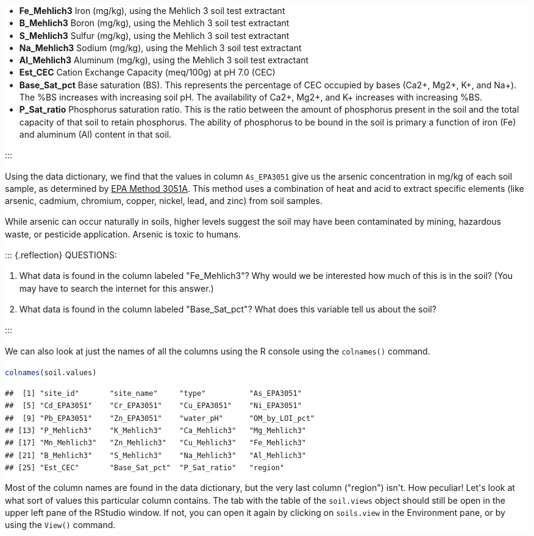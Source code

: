 - **Fe_Mehlich3** Iron (mg/kg), using the Mehlich 3 soil test extractant
- **B_Mehlich3** Boron (mg/kg), using the Mehlich 3 soil test extractant
- **S_Mehlich3** Sulfur (mg/kg), using the Mehlich 3 soil test extractant
- **Na_Mehlich3** Sodium (mg/kg), using the Mehlich 3 soil test extractant
- **Al_Mehlich3** Aluminum (mg/kg), using the Mehlich 3 soil test extractant
- **Est_CEC** Cation Exchange Capacity (meq/100g) at pH 7.0 (CEC)
- **Base_Sat_pct** Base saturation (BS). This represents the percentage of CEC occupied by bases (Ca2+, Mg2+, K+, and Na+). The %BS increases with increasing soil pH. The availability of Ca2+, Mg2+, and K+ increases with increasing %BS.
- **P_Sat_ratio** Phosphorus saturation ratio. This is the ratio between the amount of phosphorus present in the soil and the total capacity of that soil to retain phosphorus. The ability of phosphorus to be bound in the soil is primary a function of iron (Fe) and aluminum (Al) content in that soil.

:::

Using the data dictionary, we find that the values in column `As_EPA3051` give us the arsenic concentration in mg/kg of each soil sample, as determined by [EPA Method 3051A](https://www.epa.gov/sites/default/files/2015-12/documents/3051a.pdf). This method uses a combination of heat and acid to extract specific elements (like arsenic, cadmium, chromium, copper, nickel, lead, and zinc) from soil samples. 

While arsenic can occur naturally in soils, higher levels suggest the soil may have been contaminated by mining, hazardous waste, or pesticide application. Arsenic is toxic to humans.

::: {.reflection}
QUESTIONS:

1. What data is found in the column labeled "Fe_Mehlich3"? Why would we be interested how much of this is in the soil? (You may have to search the internet for this answer.)

2. What data is found in the column labeled "Base_Sat_pct"? What does this variable tell us about the soil?

:::

We can also look at just the names of all the columns using the R console using the `colnames()` command.


``` r
colnames(soil.values)
```

```
##  [1] "site_id"       "site_name"     "type"          "As_EPA3051"   
##  [5] "Cd_EPA3051"    "Cr_EPA3051"    "Cu_EPA3051"    "Ni_EPA3051"   
##  [9] "Pb_EPA3051"    "Zn_EPA3051"    "water_pH"      "OM_by_LOI_pct"
## [13] "P_Mehlich3"    "K_Mehlich3"    "Ca_Mehlich3"   "Mg_Mehlich3"  
## [17] "Mn_Mehlich3"   "Zn_Mehlich3"   "Cu_Mehlich3"   "Fe_Mehlich3"  
## [21] "B_Mehlich3"    "S_Mehlich3"    "Na_Mehlich3"   "Al_Mehlich3"  
## [25] "Est_CEC"       "Base_Sat_pct"  "P_Sat_ratio"   "region"
```

Most of the column names are found in the data dictionary, but the very last column ("region") isn't. How peculiar! Let's look at what sort of values this particular column contains. The tab with the table of the `soil.views` object should still be open in the upper left pane of the RStudio window. If not, you can open it again by clicking on  `soils.view` in the Environment pane, or by using the `View()` command.
